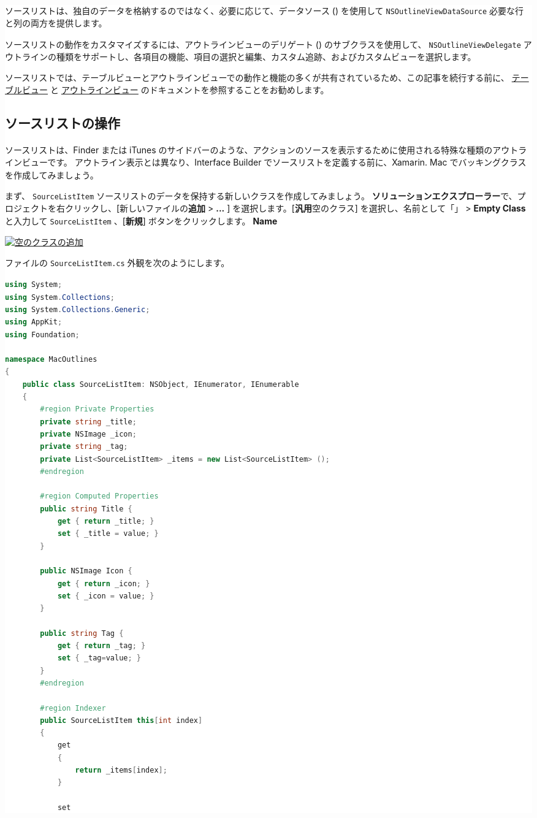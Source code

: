 ソースリストは、独自のデータを格納するのではなく、必要に応じて、データソース () を使用して `NSOutlineViewDataSource` 必要な行と列の両方を提供します。

ソースリストの動作をカスタマイズするには、アウトラインビューのデリゲート () のサブクラスを使用して、 `NSOutlineViewDelegate` アウトラインの種類をサポートし、各項目の機能、項目の選択と編集、カスタム追跡、およびカスタムビューを選択します。

ソースリストでは、テーブルビューとアウトラインビューでの動作と機能の多くが共有されているため、この記事を続行する前に、 [テーブルビュー](~/mac/user-interface/table-view.md) と [アウトラインビュー](~/mac/user-interface/outline-view.md) のドキュメントを参照することをお勧めします。

<a name="Working_with_Source_Lists"></a>

## <a name="working-with-source-lists"></a>ソースリストの操作

ソースリストは、Finder または iTunes のサイドバーのような、アクションのソースを表示するために使用される特殊な種類のアウトラインビューです。 アウトライン表示とは異なり、Interface Builder でソースリストを定義する前に、Xamarin. Mac でバッキングクラスを作成してみましょう。

まず、 `SourceListItem` ソースリストのデータを保持する新しいクラスを作成してみましょう。 **ソリューションエクスプローラー**で、プロジェクトを右クリックし、[新しいファイルの**追加**  >  **...** ] を選択します。[**汎用**空のクラス] を選択し、名前として「」  >  **Empty Class**と入力して `SourceListItem` 、[**新規**] ボタンをクリックします。 **Name**

[![空のクラスの追加](source-list-images/source01.png)](source-list-images/source01.png#lightbox)

ファイルの `SourceListItem.cs` 外観を次のようにします。 

```csharp
using System;
using System.Collections;
using System.Collections.Generic;
using AppKit;
using Foundation;

namespace MacOutlines
{
    public class SourceListItem: NSObject, IEnumerator, IEnumerable
    {
        #region Private Properties
        private string _title;
        private NSImage _icon;
        private string _tag;
        private List<SourceListItem> _items = new List<SourceListItem> ();
        #endregion

        #region Computed Properties
        public string Title {
            get { return _title; }
            set { _title = value; }
        }

        public NSImage Icon {
            get { return _icon; }
            set { _icon = value; }
        }

        public string Tag {
            get { return _tag; }
            set { _tag=value; }
        }
        #endregion

        #region Indexer
        public SourceListItem this[int index]
        {
            get
            {
                return _items[index];
            }

            set
```